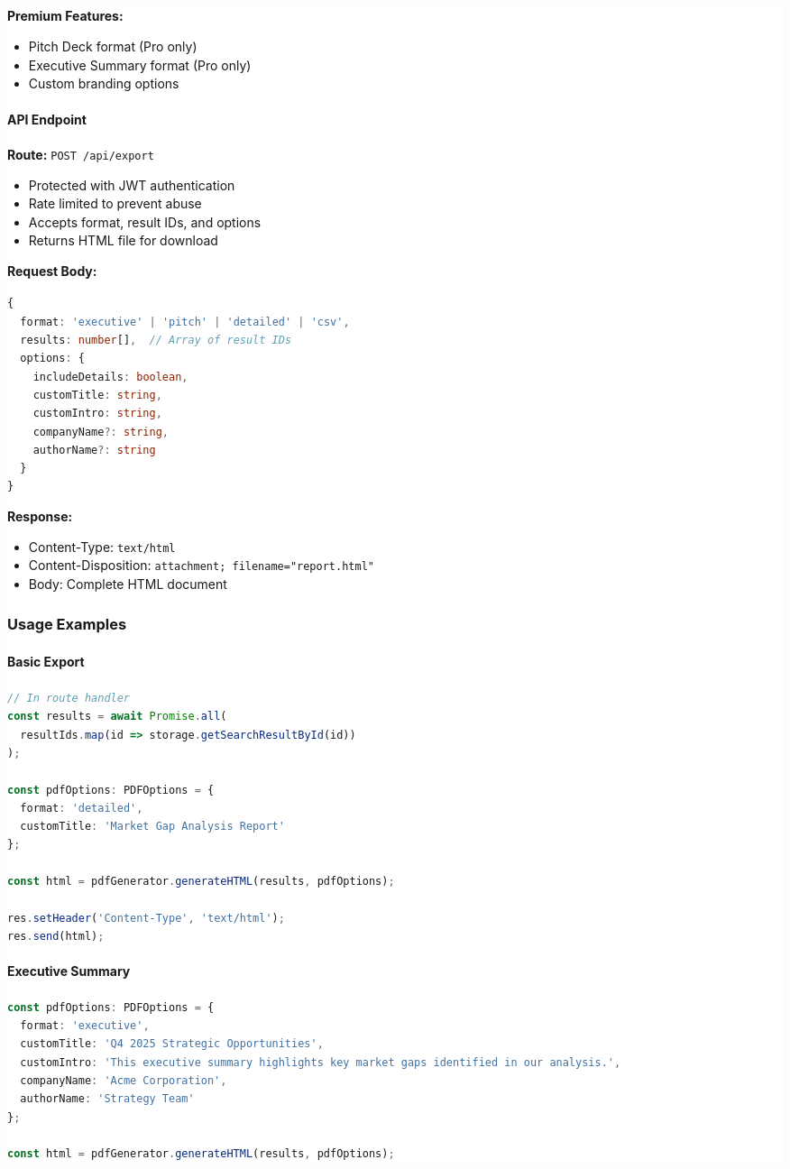 **Premium Features:**
- Pitch Deck format (Pro only)
- Executive Summary format (Pro only)
- Custom branding options

#### API Endpoint
**Route:** `POST /api/export`
- Protected with JWT authentication
- Rate limited to prevent abuse
- Accepts format, result IDs, and options
- Returns HTML file for download

**Request Body:**
```typescript
{
  format: 'executive' | 'pitch' | 'detailed' | 'csv',
  results: number[],  // Array of result IDs
  options: {
    includeDetails: boolean,
    customTitle: string,
    customIntro: string,
    companyName?: string,
    authorName?: string
  }
}
```

**Response:**
- Content-Type: `text/html`
- Content-Disposition: `attachment; filename="report.html"`
- Body: Complete HTML document

### Usage Examples

#### Basic Export
```typescript
// In route handler
const results = await Promise.all(
  resultIds.map(id => storage.getSearchResultById(id))
);

const pdfOptions: PDFOptions = {
  format: 'detailed',
  customTitle: 'Market Gap Analysis Report'
};

const html = pdfGenerator.generateHTML(results, pdfOptions);

res.setHeader('Content-Type', 'text/html');
res.send(html);
```

#### Executive Summary
```typescript
const pdfOptions: PDFOptions = {
  format: 'executive',
  customTitle: 'Q4 2025 Strategic Opportunities',
  customIntro: 'This executive summary highlights key market gaps identified in our analysis.',
  companyName: 'Acme Corporation',
  authorName: 'Strategy Team'
};

const html = pdfGenerator.generateHTML(results, pdfOptions);
```
